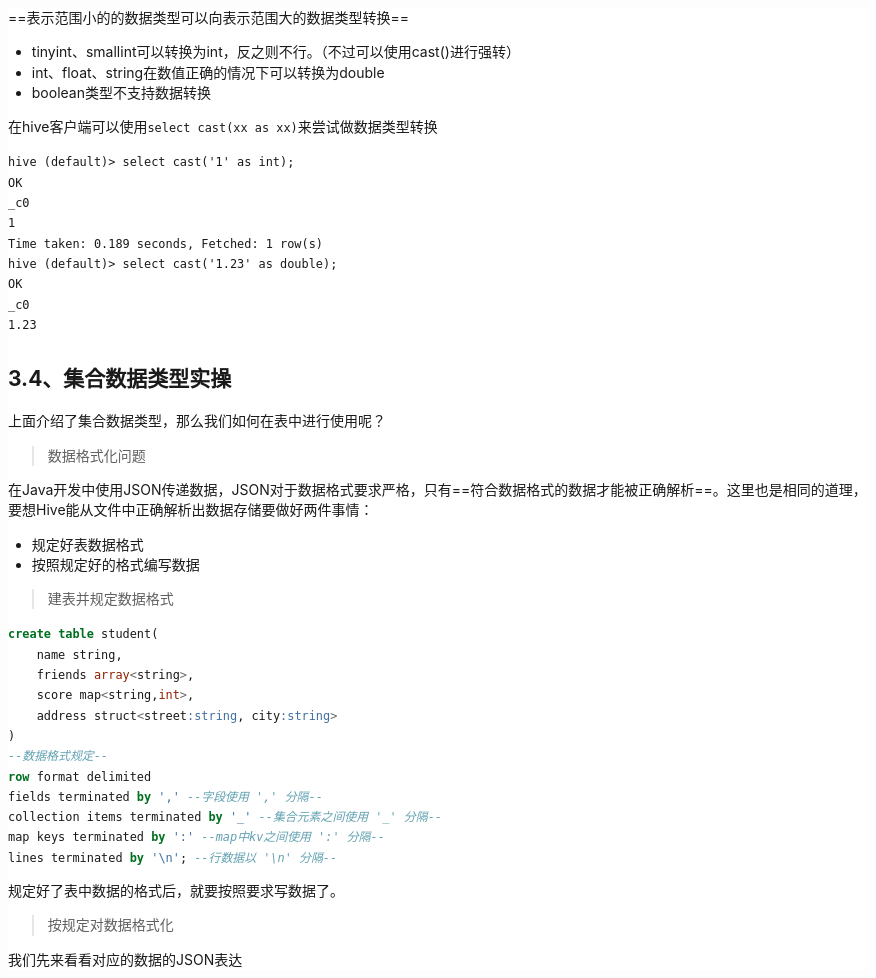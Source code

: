 ==表示范围小的的数据类型可以向表示范围大的数据类型转换==

- tinyint、smallint可以转换为int，反之则不行。（不过可以使用cast()进行强转）
- int、float、string在数值正确的情况下可以转换为double
- boolean类型不支持数据转换

在hive客户端可以使用`select cast(xx as xx)`来尝试做数据类型转换

```shell
hive (default)> select cast('1' as int);
OK
_c0
1
Time taken: 0.189 seconds, Fetched: 1 row(s)
hive (default)> select cast('1.23' as double);
OK
_c0
1.23
```



## 3.4、集合数据类型实操

上面介绍了集合数据类型，那么我们如何在表中进行使用呢？

> 数据格式化问题

在Java开发中使用JSON传递数据，JSON对于数据格式要求严格，只有==符合数据格式的数据才能被正确解析==。这里也是相同的道理，要想Hive能从文件中正确解析出数据存储要做好两件事情：

- 规定好表数据格式
- 按照规定好的格式编写数据



> 建表并规定数据格式

```sql
create table student(
    name string,
    friends array<string>,
    score map<string,int>,
    address struct<street:string, city:string>
)
--数据格式规定--
row format delimited
fields terminated by ',' --字段使用 ',' 分隔--
collection items terminated by '_' --集合元素之间使用 '_' 分隔--
map keys terminated by ':' --map中kv之间使用 ':' 分隔--
lines terminated by '\n'; --行数据以 '\n' 分隔-- 
```

规定好了表中数据的格式后，就要按照要求写数据了。



> 按规定对数据格式化

我们先来看看对应的数据的JSON表达
